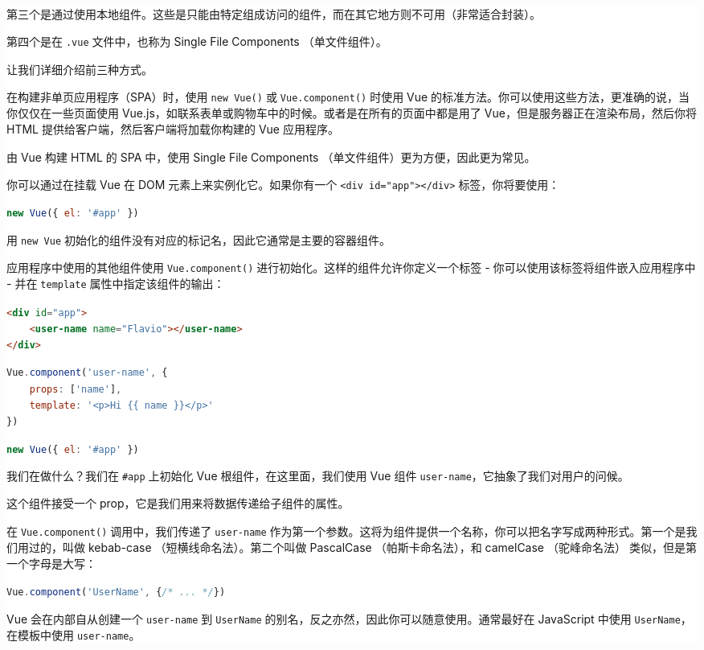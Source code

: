 第三个是通过使用本地组件。这些是只能由特定组成访问的组件，而在其它地方则不可用（非常适合封装）。

第四个是在 `.vue` 文件中，也称为 Single File Components （单文件组件）。

让我们详细介绍前三种方式。

在构建非单页应用程序（SPA）时，使用 `new Vue()` 或 `Vue.component()` 时使用 Vue 的标准方法。你可以使用这些方法，更准确的说，当你仅仅在一些页面使用 Vue.js，如联系表单或购物车中的时候。或者是在所有的页面中都是用了 Vue，但是服务器正在渲染布局，然后你将 HTML 提供给客户端，然后客户端将加载你构建的 Vue 应用程序。

由 Vue 构建 HTML 的 SPA 中，使用 Single File Components （单文件组件）更为方便，因此更为常见。

你可以通过在挂载 Vue 在 DOM 元素上来实例化它。如果你有一个 `<div id="app"></div>` 标签，你将要使用：

```JavaScript
new Vue({ el: '#app' })
```

用 `new Vue` 初始化的组件没有对应的标记名，因此它通常是主要的容器组件。

应用程序中使用的其他组件使用 `Vue.component()` 进行初始化。这样的组件允许你定义一个标签 - 你可以使用该标签将组件嵌入应用程序中 - 并在 `template` 属性中指定该组件的输出：

```HTML
<div id="app">
    <user-name name="Flavio"></user-name>
</div>
```

```JavaScript
Vue.component('user-name', {
    props: ['name'],
    template: '<p>Hi {{ name }}</p>'
})
```

```JavaScript
new Vue({ el: '#app' })
```

<iframe 
  style="width: 100%; height: 90vh" frameborder="0" 
  allowfullscreen allowpaymentrequest 
  src="//jsfiddle.net/flaviocopes/nvgedhq4/embedded/"
>
  在 JSFiddle 查看
</iframe>

我们在做什么？我们在 `#app` 上初始化 Vue 根组件，在这里面，我们使用 Vue 组件 `user-name`，它抽象了我们对用户的问候。

这个组件接受一个 prop，它是我们用来将数据传递给子组件的属性。

在 `Vue.component()` 调用中，我们传递了 `user-name` 作为第一个参数。这将为组件提供一个名称，你可以把名字写成两种形式。第一个是我们用过的，叫做 kebab-case （短横线命名法）。第二个叫做 PascalCase （帕斯卡命名法），和 camelCase （驼峰命名法） 类似，但是第一个字母是大写：

```JavaScript
Vue.component('UserName', {/* ... */})
```

Vue 会在内部自从创建一个 `user-name` 到 `UserName` 的别名，反之亦然，因此你可以随意使用。通常最好在 JavaScript 中使用 `UserName`，在模板中使用 `user-name`。
